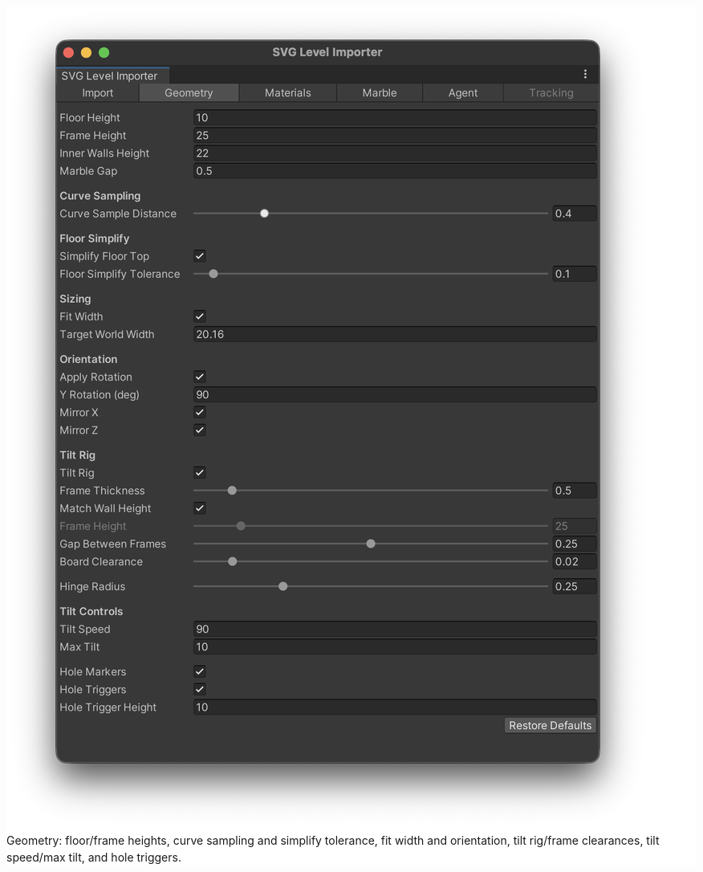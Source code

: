 ![Geometry Tab](images/SVG_Level_Importer_Geometry.png)
Geometry: floor/frame heights, curve sampling and simplify tolerance, fit width and orientation, tilt rig/frame clearances, tilt speed/max tilt, and hole triggers.

